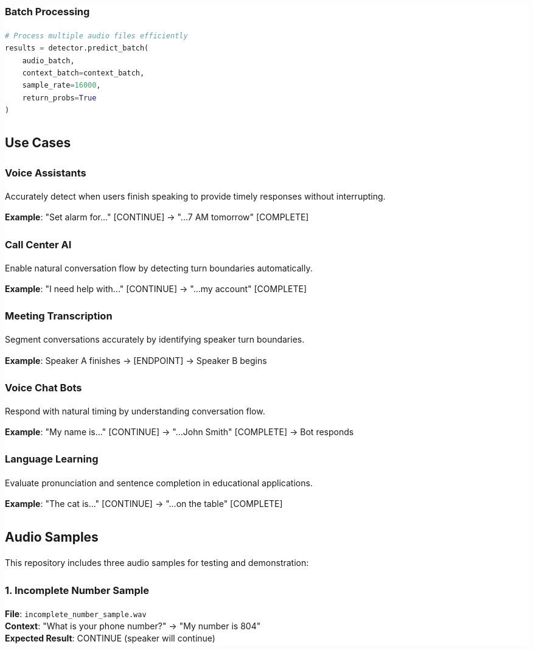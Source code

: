 ### Batch Processing

```python
# Process multiple audio files efficiently
results = detector.predict_batch(
    audio_batch,
    context_batch=context_batch,
    sample_rate=16000,
    return_probs=True
)
```

## Use Cases

### Voice Assistants
Accurately detect when users finish speaking to provide timely responses without interrupting.

**Example**: "Set alarm for..." [CONTINUE] → "...7 AM tomorrow" [COMPLETE]

### Call Center AI
Enable natural conversation flow by detecting turn boundaries automatically.

**Example**: "I need help with..." [CONTINUE] → "...my account" [COMPLETE]

### Meeting Transcription
Segment conversations accurately by identifying speaker turn boundaries.

**Example**: Speaker A finishes → [ENDPOINT] → Speaker B begins

### Voice Chat Bots
Respond with natural timing by understanding conversation flow.

**Example**: "My name is..." [CONTINUE] → "...John Smith" [COMPLETE] → Bot responds

### Language Learning
Evaluate pronunciation and sentence completion in educational applications.

**Example**: "The cat is..." [CONTINUE] → "...on the table" [COMPLETE]

## Audio Samples

This repository includes three audio samples for testing and demonstration:

### 1. Incomplete Number Sample
**File**: `incomplete_number_sample.wav`  
**Context**: "What is your phone number?" → "My number is 804"  
**Expected Result**: CONTINUE (speaker will continue)

<audio controls>
  <source src="incomplete_number_sample.wav" type="audio/wav">
  Your browser does not support the audio element.
</audio>
